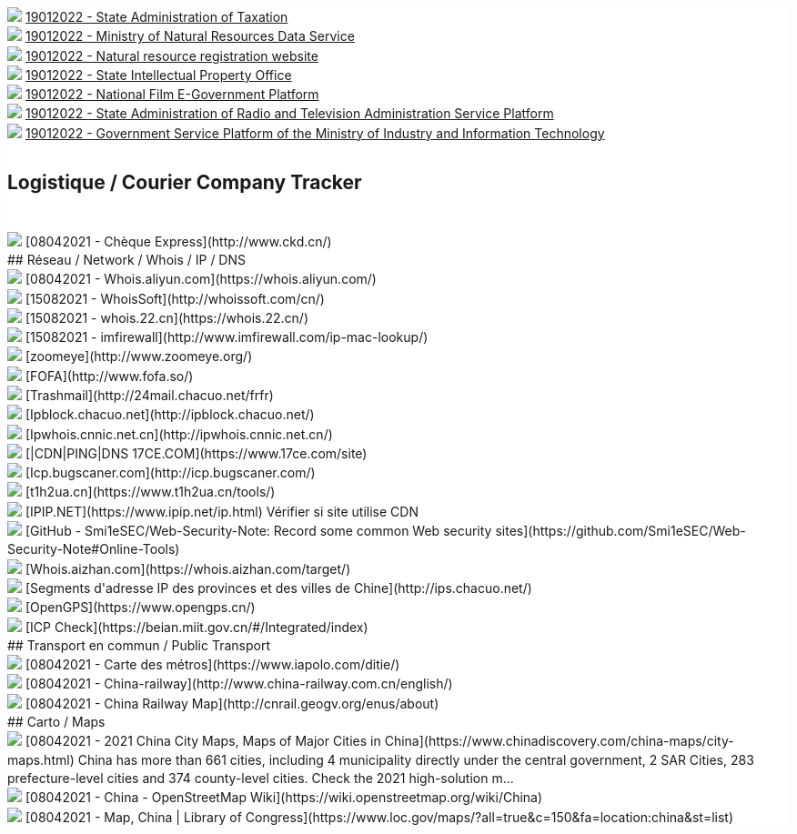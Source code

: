 <img src="https://f.start.me/12366.chinatax.gov.cn" heigth="12" width="12"> [19012022 - State Administration of Taxation](https://12366.chinatax.gov.cn/sscx/taxpayer/mai) <br>
<img src="https://f.start.me/mnr.gov.cn" heigth="12" width="12"> [19012022 -  Ministry of Natural Resources Data Service](http://www.mnr.gov.cn/sj/sjfw/) <br>
<img src="https://f.start.me/rerc.com.cn" heigth="12" width="12"> [19012022 - Natural resource registration website](https://www.rerc.com.cn/) <br>
<img src="https://f.start.me/ccopyright.com.cn" heigth="12" width="12"> [19012022 - State Intellectual Property Office](https://www.ccopyright.com.cn/) <br>
<img src="https://f.start.me/dy.chinafilm.gov.cn" heigth="12" width="12"> [19012022 - National Film E-Government Platform](https://dy.chinafilm.gov.cn/) <br>
<img src="https://f.start.me/zw.nrta.gov.cn" heigth="12" width="12"> [19012022 - State Administration of Radio and Television Administration Service Platform](https://zw.nrta.gov.cn/col/col27/index.html) <br>
<img src="https://f.start.me/ythzxfw.miit.gov.cn" heigth="12" width="12"> [19012022 - Government Service Platform of the Ministry of Industry and Information Technology](https://ythzxfw.miit.gov.cn/resultQuery) <br>
## Logistique / Courier Company Tracker
<br>
<img src="https://f.start.me/ckd.cn" heigth="12" width="12"> [08042021 - Chèque Express](http://www.ckd.cn/) <br>
## Réseau / Network / Whois / IP / DNS
<br>
<img src="https://f.start.me/whois.aliyun.com" heigth="12" width="12"> [08042021 - Whois.aliyun.com](https://whois.aliyun.com/) <br>
<img src="https://f.start.me/whoissoft.com" heigth="12" width="12"> [15082021 - WhoisSoft](http://whoissoft.com/cn/) <br>
<img src="https://f.start.me/whois.22.cn" heigth="12" width="12"> [15082021 - whois.22.cn](https://whois.22.cn/) <br>
<img src="https://f.start.me/imfirewall.com" heigth="12" width="12"> [15082021 - imfirewall](http://www.imfirewall.com/ip-mac-lookup/) <br>
<img src="https://f.start.me/zoomeye.org" heigth="12" width="12"> [zoomeye](http://www.zoomeye.org/) <br>
<img src="https://f.start.me/fofa.so" heigth="12" width="12"> [FOFA](http://www.fofa.so/) <br>
<img src="https://f.start.me/24mail.chacuo.net" heigth="12" width="12"> [Trashmail](http://24mail.chacuo.net/frfr) <br>
<img src="https://f.start.me/ipblock.chacuo.net" heigth="12" width="12"> [Ipblock.chacuo.net](http://ipblock.chacuo.net/) <br>
<img src="https://f.start.me/ipwhois.cnnic.net.cn" heigth="12" width="12"> [Ipwhois.cnnic.net.cn](http://ipwhois.cnnic.net.cn/) <br>
<img src="https://f.start.me/17ce.com" heigth="12" width="12"> [|CDN|PING|DNS 17CE.COM](https://www.17ce.com/site) <br>
<img src="https://f.start.me/icp.bugscaner.com" heigth="12" width="12"> [Icp.bugscaner.com](http://icp.bugscaner.com/) <br>
<img src="https://f.start.me/t1h2ua.cn" heigth="12" width="12"> [t1h2ua.cn](https://www.t1h2ua.cn/tools/) <br>
<img src="https://f.start.me/ipip.net" heigth="12" width="12"> [IPIP.NET](https://www.ipip.net/ip.html) Vérifier si site utilise CDN<br>
<img src="https://f.start.me/github.com" heigth="12" width="12"> [GitHub - Smi1eSEC/Web-Security-Note: Record some common Web security sites](https://github.com/Smi1eSEC/Web-Security-Note#Online-Tools) <br>
<img src="https://f.start.me/whois.aizhan.com" heigth="12" width="12"> [Whois.aizhan.com](https://whois.aizhan.com/target/) <br>
<img src="https://f.start.me/ips.chacuo.net" heigth="12" width="12"> [Segments d'adresse IP des provinces et des villes de Chine](http://ips.chacuo.net/) <br>
<img src="https://f.start.me/opengps.cn" heigth="12" width="12"> [OpenGPS](https://www.opengps.cn/) <br>
<img src="https://f.start.me/beian.miit.gov.cn" heigth="12" width="12"> [ICP Check](https://beian.miit.gov.cn/#/Integrated/index) <br>
## Transport en commun / Public Transport
<br>
<img src="https://f.start.me/iapolo.com" heigth="12" width="12"> [08042021 - Carte des métros](https://www.iapolo.com/ditie/) <br>
<img src="https://f.start.me/china-railway.com.cn" heigth="12" width="12"> [08042021 - China-railway](http://www.china-railway.com.cn/english/) <br>
<img src="https://f.start.me/cnrail.geogv.org" heigth="12" width="12"> [08042021 - China Railway Map](http://cnrail.geogv.org/enus/about) <br>
## Carto / Maps
<br>
<img src="https://f.start.me/chinadiscovery.com" heigth="12" width="12"> [08042021 - 2021 China City Maps, Maps of Major Cities in China](https://www.chinadiscovery.com/china-maps/city-maps.html) China has more than 661 cities, including 4 municipality directly under the central government, 2 SAR Cities, 283 prefecture-level cities and 374 county-level cities. Check the 2021 high-solution m...<br>
<img src="https://f.start.me/wiki.openstreetmap.org" heigth="12" width="12"> [08042021 - China - OpenStreetMap Wiki](https://wiki.openstreetmap.org/wiki/China) <br>
<img src="https://f.start.me/loc.gov" heigth="12" width="12"> [08042021 - Map, China | Library of Congress](https://www.loc.gov/maps/?all=true&c=150&fa=location:china&st=list) <br>